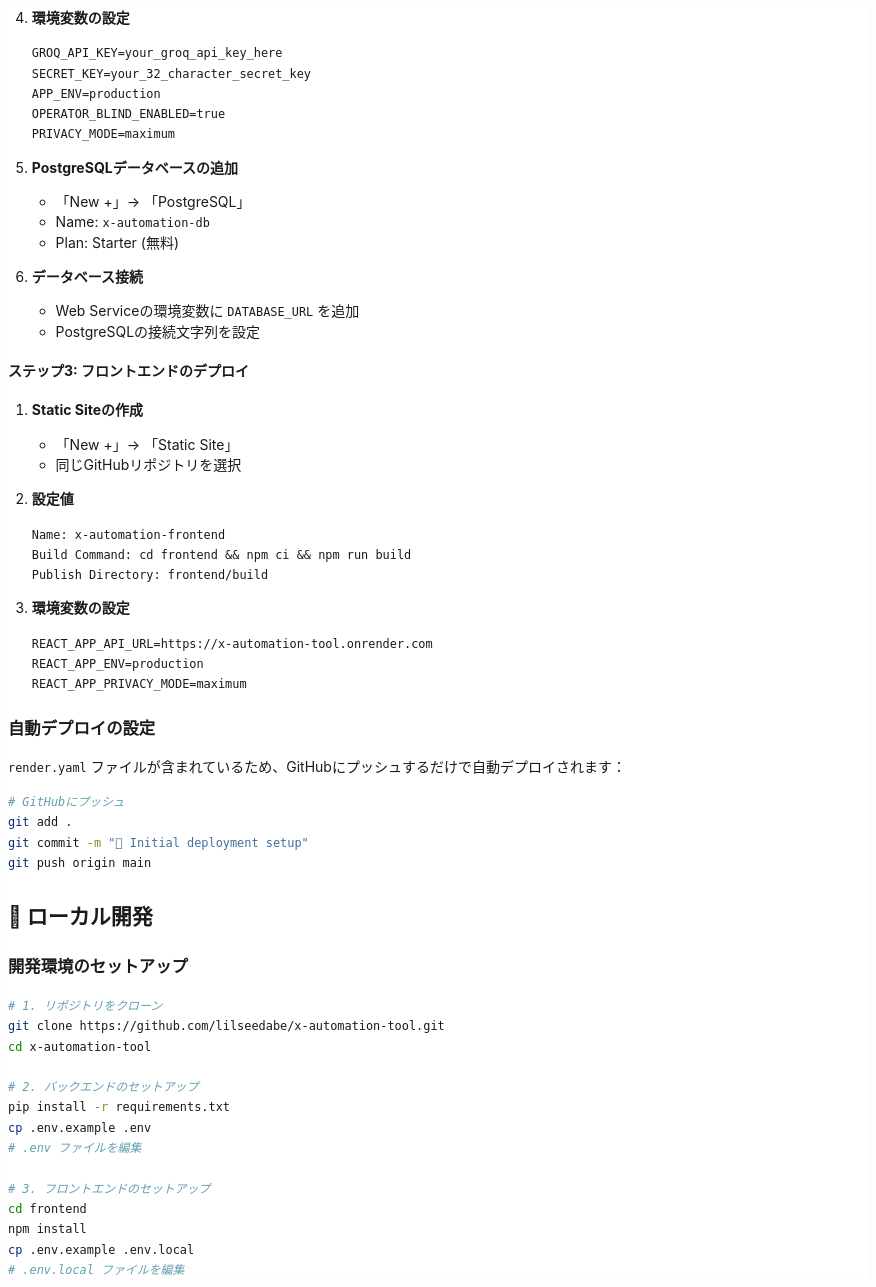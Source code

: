 4. **環境変数の設定**
   ```
   GROQ_API_KEY=your_groq_api_key_here
   SECRET_KEY=your_32_character_secret_key
   APP_ENV=production
   OPERATOR_BLIND_ENABLED=true
   PRIVACY_MODE=maximum
   ```

5. **PostgreSQLデータベースの追加**
   - 「New +」→ 「PostgreSQL」
   - Name: `x-automation-db`
   - Plan: Starter (無料)

6. **データベース接続**
   - Web Serviceの環境変数に `DATABASE_URL` を追加
   - PostgreSQLの接続文字列を設定

#### **ステップ3: フロントエンドのデプロイ**

1. **Static Siteの作成**
   - 「New +」→ 「Static Site」
   - 同じGitHubリポジトリを選択

2. **設定値**
   ```
   Name: x-automation-frontend
   Build Command: cd frontend && npm ci && npm run build
   Publish Directory: frontend/build
   ```

3. **環境変数の設定**
   ```
   REACT_APP_API_URL=https://x-automation-tool.onrender.com
   REACT_APP_ENV=production
   REACT_APP_PRIVACY_MODE=maximum
   ```

### **自動デプロイの設定**

`render.yaml` ファイルが含まれているため、GitHubにプッシュするだけで自動デプロイされます：

```bash
# GitHubにプッシュ
git add .
git commit -m "🚀 Initial deployment setup"
git push origin main
```

## 🔧 **ローカル開発**

### **開発環境のセットアップ**

```bash
# 1. リポジトリをクローン
git clone https://github.com/lilseedabe/x-automation-tool.git
cd x-automation-tool

# 2. バックエンドのセットアップ
pip install -r requirements.txt
cp .env.example .env
# .env ファイルを編集

# 3. フロントエンドのセットアップ
cd frontend
npm install
cp .env.example .env.local
# .env.local ファイルを編集
```